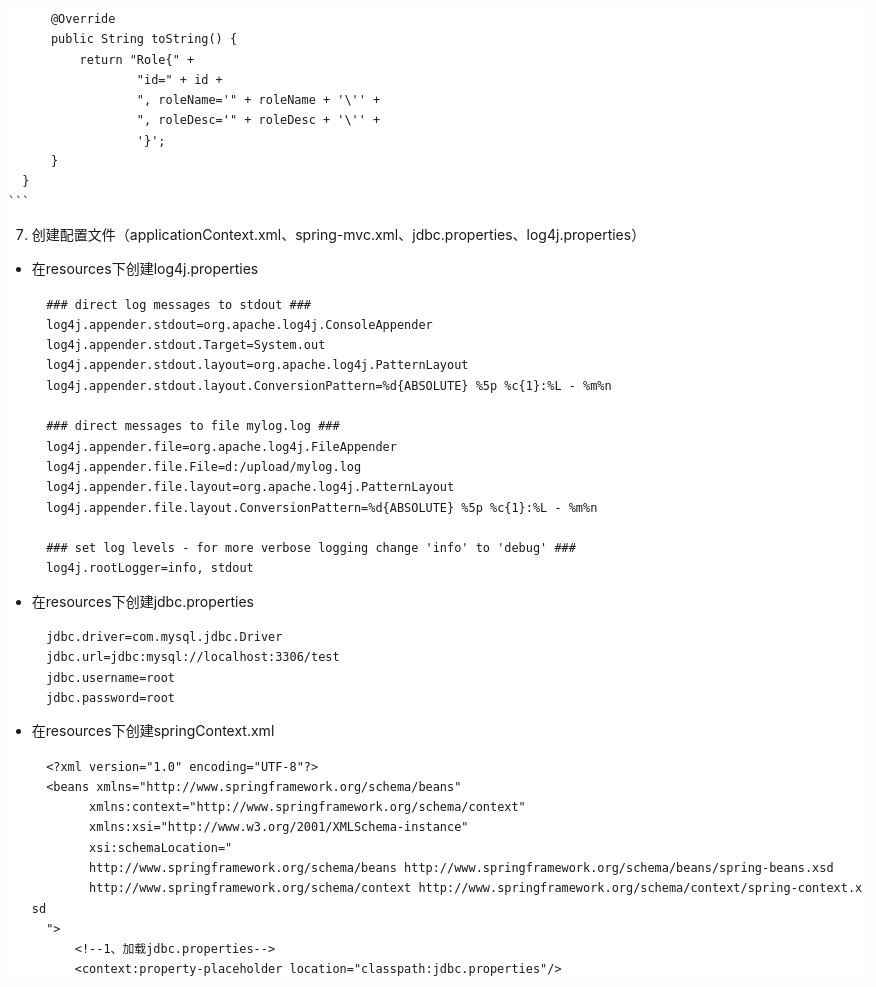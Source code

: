           @Override
          public String toString() {
              return "Role{" +
                      "id=" + id +
                      ", roleName='" + roleName + '\'' +
                      ", roleDesc='" + roleDesc + '\'' +
                      '}';
          }
      }
    ```

7. 创建配置文件（applicationContext.xml、spring-mvc.xml、jdbc.properties、log4j.properties）
  * 在resources下创建log4j.properties
    ```
      ### direct log messages to stdout ###
      log4j.appender.stdout=org.apache.log4j.ConsoleAppender
      log4j.appender.stdout.Target=System.out
      log4j.appender.stdout.layout=org.apache.log4j.PatternLayout
      log4j.appender.stdout.layout.ConversionPattern=%d{ABSOLUTE} %5p %c{1}:%L - %m%n

      ### direct messages to file mylog.log ###
      log4j.appender.file=org.apache.log4j.FileAppender
      log4j.appender.file.File=d:/upload/mylog.log
      log4j.appender.file.layout=org.apache.log4j.PatternLayout
      log4j.appender.file.layout.ConversionPattern=%d{ABSOLUTE} %5p %c{1}:%L - %m%n

      ### set log levels - for more verbose logging change 'info' to 'debug' ###
      log4j.rootLogger=info, stdout
    ```

  * 在resources下创建jdbc.properties
    ```
      jdbc.driver=com.mysql.jdbc.Driver
      jdbc.url=jdbc:mysql://localhost:3306/test
      jdbc.username=root
      jdbc.password=root
    ```
  
  * 在resources下创建springContext.xml
    ```
      <?xml version="1.0" encoding="UTF-8"?>
      <beans xmlns="http://www.springframework.org/schema/beans"
            xmlns:context="http://www.springframework.org/schema/context"
            xmlns:xsi="http://www.w3.org/2001/XMLSchema-instance"
            xsi:schemaLocation="
            http://www.springframework.org/schema/beans http://www.springframework.org/schema/beans/spring-beans.xsd
            http://www.springframework.org/schema/context http://www.springframework.org/schema/context/spring-context.xsd
      ">
          <!--1、加载jdbc.properties-->
          <context:property-placeholder location="classpath:jdbc.properties"/>
